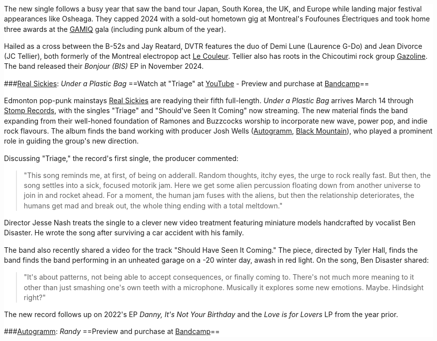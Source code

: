 The new single follows a busy year that saw the band tour Japan, South Korea, the UK, and Europe while landing major festival appearances like Osheaga. They capped 2024 with a sold-out hometown gig at Montreal's Foufounes Électriques and took home three awards at the [GAMIQ](https://musiqueindependante.com) gala (including punk album of the year).

Hailed as a cross between the B-52s and Jay Reatard, DVTR features the duo of Demi Lune (Laurence G-Do) and Jean Divorce (JC Tellier), both formerly of the Montreal electropop act [Le Couleur](https://lecouleurmusic.bandcamp.com). Tellier also has roots in the Chicoutimi rock group [Gazoline](https://gazoline.bandcamp.com). The band released their *Bonjour (BIS)* EP in November 2024.

<iframe style="border: 0; width: 350px; height: 442px;" src="https://bandcamp.com/EmbeddedPlayer/track=3030189920/size=large/bgcol=ffffff/linkcol=0687f5/tracklist=false/transparent=true/" seamless><a href="https://dvtr.bandcamp.com/track/n-pour-fl-ner">Né pour flâner by DVTR</a></iframe>

###[Real Sickies](https://realsickies.bandcamp.com): *Under a Plastic Bag*
==Watch at "Triage" at [YouTube](https://youtu.be/RtU50jgpjME?si=eX4dOFYNQglC7G9W) - Preview and purchase at [Bandcamp](https://realsickies.bandcamp.com/album/under-a-plastic-bag)==

Edmonton pop-punk mainstays [Real Sickies](https://realsickies.bandcamp.com) are readying their fifth full-length. *Under a Plastic Bag* arrives March 14 through [Stomp Records](https://stomprecords.com/), with the singles "Triage" and "Should've Seen It Coming" now streaming. The new material finds the band expanding from their well-honed foundation of Ramones and Buzzcocks worship to incorporate new wave, power pop, and indie rock flavours. The album finds the band working with producer Josh Wells ([Autogramm](https://autogramm.bandcamp.com), [Black Mountain](https://blackmountain.bandcamp.com)), who played a prominent role in guiding the group's new direction.

Discussing "Triage," the record's first single, the producer commented:

>"This song reminds me, at first, of being on adderall. Random thoughts, itchy eyes, the urge to rock really fast. But then, the song settles into a sick, focused motorik jam. Here we get some alien percussion floating down from another universe to join in and rocket ahead. For a moment, the human jam fuses with the aliens, but then the relationship deteriorates, the humans get mad and break out, the whole thing ending with a total meltdown."

Director Jesse Nash treats the single to a clever new video treatment featuring miniature models handcrafted by vocalist Ben Disaster. He wrote the song after surviving a car accident with his family.

The band also recently shared a video for the track "Should Have Seen It Coming." The piece, directed by Tyler Hall, finds the band finds the band performing in an unheated garage on a -20 winter day, awash in red light. On the song, Ben Disaster shared:

>"It's about patterns, not being able to accept consequences, or finally coming to. There's not much more meaning to it other than just smashing one's own teeth with a microphone. Musically it explores some new emotions. Maybe. Hindsight right?"

The new record follows up on 2022's EP *Danny, It's Not Your Birthday* and the *Love is for Lovers* LP from the year prior.

<iframe style="border: 0; width: 350px; height: 470px;" src="https://bandcamp.com/EmbeddedPlayer/album=3403063035/size=large/bgcol=ffffff/linkcol=0687f5/tracklist=false/transparent=true/" seamless><a href="https://realsickies.bandcamp.com/album/under-a-plastic-bag">Under a Plastic Bag by REAL SICKIES</a></iframe>

###[Autogramm](https://autogramm.bandcamp.com/): *Randy*
==Preview and purchase at [Bandcamp](https://autogramm.bandcamp.com/album/randy)==
